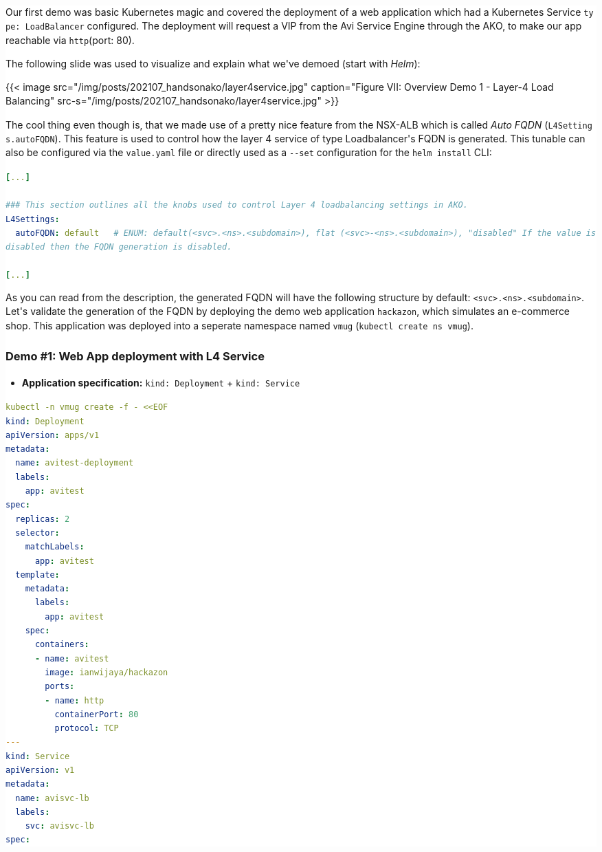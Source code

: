 Our first demo was basic Kubernetes magic and covered the deployment of a web application which had a Kubernetes Service `type: LoadBalancer` configured. The deployment will request a VIP from the Avi Service Engine through the AKO, to make our app reachable via `http`(port: 80). 

The following slide was used to visualize and explain what we've demoed (start with *Helm*):

{{< image src="/img/posts/202107_handsonako/layer4service.jpg" caption="Figure VII: Overview Demo 1 - Layer-4 Load Balancing" src-s="/img/posts/202107_handsonako/layer4service.jpg" >}}

The cool thing even though is, that we made use of a pretty nice feature from the NSX-ALB which is called *Auto FQDN* (`L4Settings.autoFQDN`). This feature is used to control how the layer 4 service of type Loadbalancer's FQDN is generated. This tunable can also be configured via the `value.yaml` file or directly used as a `--set` configuration for the `helm install` CLI:

```yaml
[...]

### This section outlines all the knobs used to control Layer 4 loadbalancing settings in AKO.
L4Settings:
  autoFQDN: default   # ENUM: default(<svc>.<ns>.<subdomain>), flat (<svc>-<ns>.<subdomain>), "disabled" If the value is disabled then the FQDN generation is disabled.

[...]
```

As you can read from the description, the generated FQDN will have the following structure by default: `<svc>.<ns>.<subdomain>`. Let's validate the generation of the FQDN by deploying the demo web application `hackazon`, which simulates an e-commerce shop. This application was deployed into a seperate namespace named `vmug` (`kubectl create ns vmug`).

### Demo #1: Web App deployment with L4 Service

* **Application specification:** `kind: Deployment` + `kind: Service`

```yaml
kubectl -n vmug create -f - <<EOF
kind: Deployment
apiVersion: apps/v1
metadata:
  name: avitest-deployment
  labels:
    app: avitest
spec:
  replicas: 2
  selector:
    matchLabels:
      app: avitest
  template:
    metadata:
      labels:
        app: avitest
    spec:
      containers:
      - name: avitest
        image: ianwijaya/hackazon
        ports:
        - name: http
          containerPort: 80
          protocol: TCP
---
kind: Service
apiVersion: v1
metadata:
  name: avisvc-lb
  labels:
    svc: avisvc-lb
spec:
```

[^1]: [Compatibility Guide for AKO](https://avinetworks.com/docs/ako/0.9/ako-compatibility-guide/)
[^2]: [AKO: Avi Kubernetes Operator - Pre-requisites](https://github.com/avinetworks/avi-helm-charts/blob/master/docs/AKO/README.md#pre-requisites)